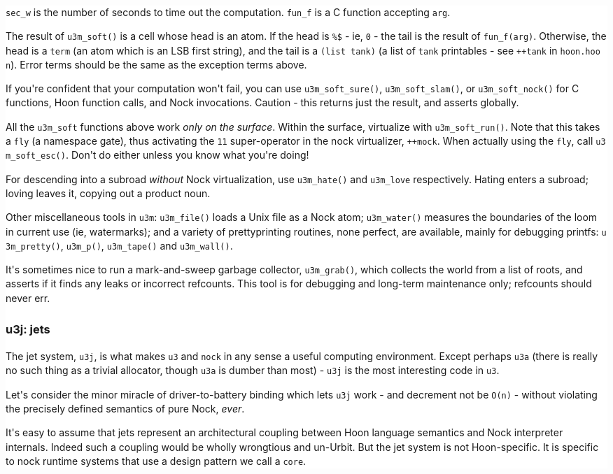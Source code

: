 `sec_w` is the number of seconds to time out the computation.
`fun_f` is a C function accepting `arg`.

The result of `u3m_soft()` is a cell whose head is an atom.  If
the head is `%$` - ie, `0` - the tail is the result of
`fun_f(arg)`.  Otherwise, the head is a `term` (an atom which is
an LSB first string), and the tail is a `(list tank)` (a list of
`tank` printables - see `++tank` in `hoon.hoon`).  Error terms
should be the same as the exception terms above.

If you're confident that your computation won't fail, you can
use `u3m_soft_sure()`, `u3m_soft_slam()`, or `u3m_soft_nock()`
for C functions, Hoon function calls, and Nock invocations.
Caution - this returns just the result, and asserts globally.

All the `u3m_soft` functions above work *only on the surface*.
Within the surface, virtualize with `u3m_soft_run()`.  Note that
this takes a `fly` (a namespace gate), thus activating the `11`
super-operator in the nock virtualizer, `++mock`.  When actually
using the `fly`, call `u3m_soft_esc()`.  Don't do either unless
you know what you're doing!

For descending into a subroad *without* Nock virtualization,
use `u3m_hate()` and `u3m_love` respectively.  Hating enters
a subroad; loving leaves it, copying out a product noun.

Other miscellaneous tools in `u3m`: `u3m_file()` loads a Unix
file as a Nock atom;  `u3m_water()` measures the boundaries of
the loom in current use (ie, watermarks); and a variety of
prettyprinting routines, none perfect, are available, mainly for
debugging printfs: `u3m_pretty()`, `u3m_p()`, `u3m_tape()` and
`u3m_wall()`.

It's sometimes nice to run a mark-and-sweep garbage collector, 
`u3m_grab()`, which collects the world from a list of roots,
and asserts if it finds any leaks or incorrect refcounts.  This
tool is for debugging and long-term maintenance only; refcounts
should never err.

### u3j: jets

The jet system, `u3j`, is what makes `u3` and `nock` in any sense
a useful computing environment.  Except perhaps `u3a` (there is
really no such thing as a trivial allocator, though `u3a` is
dumber than most) - `u3j` is the most interesting code in `u3`.

Let's consider the minor miracle of driver-to-battery binding
which lets `u3j` work - and decrement not be `O(n)` - without
violating the precisely defined semantics of pure Nock, *ever*.

It's easy to assume that jets represent an architectural coupling
between Hoon language semantics and Nock interpreter internals.
Indeed such a coupling would be wholly wrongtious and un-Urbit.
But the jet system is not Hoon-specific.  It is specific to nock
runtime systems that use a design pattern we call a `core`. 
